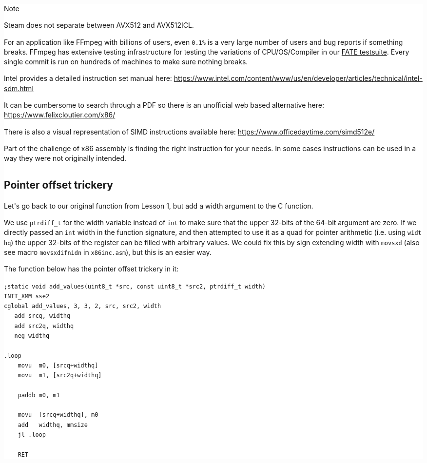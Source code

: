 > [!NOTE]
> Steam does not separate between AVX512 and AVX512ICL.

For an application like FFmpeg with billions of users, even `0.1%` is a very large number
of users and bug reports if something breaks. FFmpeg has extensive testing infrastructure
for testing the variations of CPU/OS/Compiler in our [FATE testsuite][fate-testsuite].
Every single commit is run on hundreds of machines to make sure nothing breaks.

Intel provides a detailed instruction set manual here:
<https://www.intel.com/content/www/us/en/developer/articles/technical/intel-sdm.html>

It can be cumbersome to search through a PDF so there is an unofficial web based
alternative here: <https://www.felixcloutier.com/x86/>

There is also a visual representation of SIMD instructions available here:
<https://www.officedaytime.com/simd512e/>

Part of the challenge of x86 assembly is finding the right instruction for your needs. In
some cases instructions can be used in a way they were not originally intended.

## Pointer offset trickery

Let's go back to our original function from Lesson 1, but add a width argument to the C
function.

We use `ptrdiff_t` for the width variable instead of `int` to make sure that the upper
32-bits of the 64-bit argument are zero. If we directly passed an `int` width in the function
signature, and then attempted to use it as a quad for pointer arithmetic (i.e. using
`widthq`) the upper 32-bits of the register can be filled with arbitrary values. We could
fix this by sign extending width with `movsxd` (also see macro `movsxdifnidn` in
`x86inc.asm`), but this is an easier way.

The function below has the pointer offset trickery in it:

```assembly
;static void add_values(uint8_t *src, const uint8_t *src2, ptrdiff_t width)
INIT_XMM sse2
cglobal add_values, 3, 3, 2, src, src2, width
   add srcq, widthq
   add src2q, widthq
   neg widthq

.loop
    movu  m0, [srcq+widthq]
    movu  m1, [src2q+widthq]

    paddb m0, m1

    movu  [srcq+widthq], m0
    add   widthq, mmsize
    jl .loop

    RET
```


[avx512-removed]: https://www.igorslab.de/en/intel-deactivated-avx-512-on-alder-lake-but-fully-questionable-interpretation-of-efficiency-news-editorial/
[steam-survey]: https://store.steampowered.com/hwsurvey/Steam-Hardware-Software-Survey-Welcome-to-Steam
[fate-testsuite]: https://fate.ffmpeg.org/query=subarch:x86_64%2F%2F
[sign-ext-wiki]: https://en.wikipedia.org/wiki/Sign_extension
